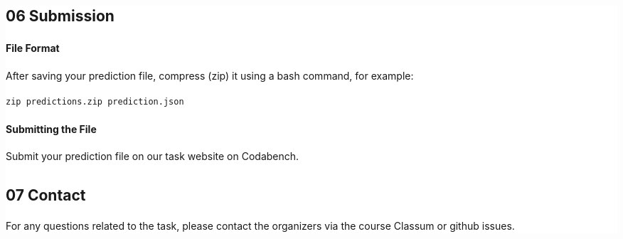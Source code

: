 

## <a name="submission"></a>06 Submission

#### File Format

After saving your prediction file, compress (zip) it using a bash command, for example:
```
zip predictions.zip prediction.json
```

#### Submitting the File

Submit your prediction file on our task website on Codabench.



## <a name="contact"></a>07 Contact

For any questions related to the task, please contact the organizers via the course Classum or github issues.